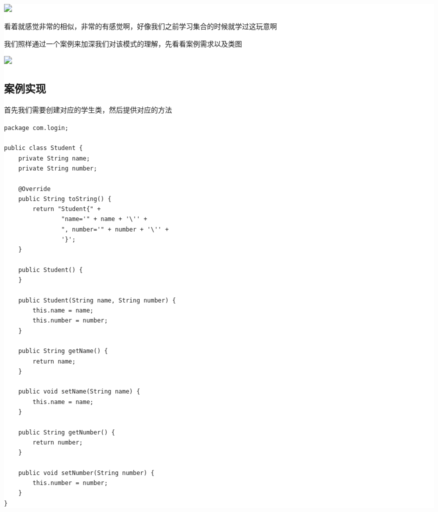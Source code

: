 ![](https://rolin-typora.oss-cn-guangzhou.aliyuncs.com/WEBRESOURCE2994bc7a37dc914b01ff1f85a7df7f89.png)

看着就感觉非常的相似，非常的有感觉啊，好像我们之前学习集合的时候就学过这玩意啊

我们照样通过一个案例来加深我们对该模式的理解，先看看案例需求以及类图

![](https://rolin-typora.oss-cn-guangzhou.aliyuncs.com/WEBRESOURCE9b6e5b45f0f0386899d5f79cc246ada0.png)

## 案例实现

首先我们需要创建对应的学生类，然后提供对应的方法

```
package com.login;

public class Student {
    private String name;
    private String number;

    @Override
    public String toString() {
        return "Student{" +
                "name='" + name + '\'' +
                ", number='" + number + '\'' +
                '}';
    }

    public Student() {
    }

    public Student(String name, String number) {
        this.name = name;
        this.number = number;
    }

    public String getName() {
        return name;
    }

    public void setName(String name) {
        this.name = name;
    }

    public String getNumber() {
        return number;
    }

    public void setNumber(String number) {
        this.number = number;
    }
}
```
